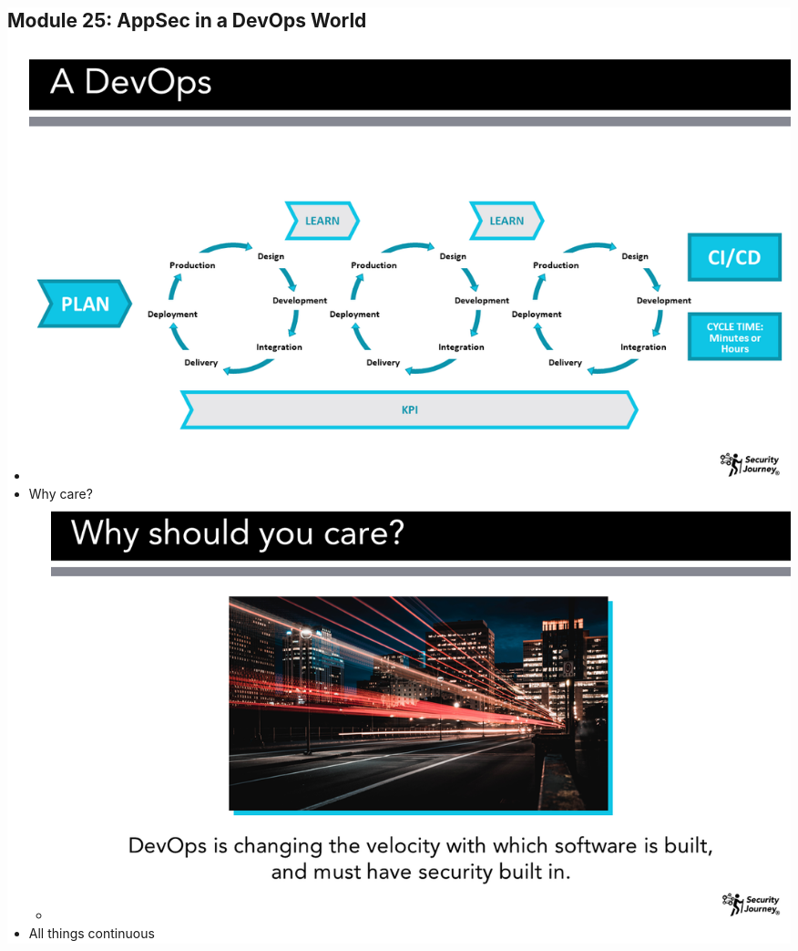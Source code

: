 
## Module 25: AppSec in a DevOps World
- ![](/assets/images/2022-05-02-17-48-45.png)
- Why care?
  - ![](/assets/images/2022-05-02-17-47-38.png)
- All things continuous